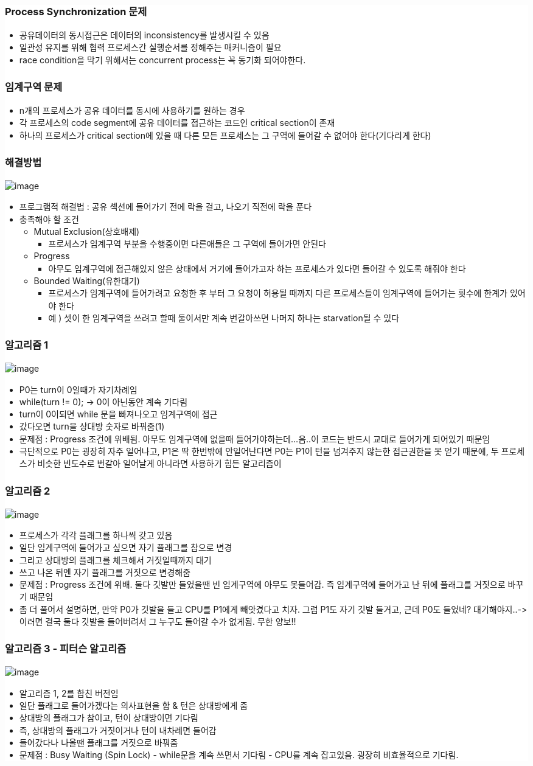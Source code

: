 ### Process Synchronization 문제 ###
* 공유데이터의 동시접근은 데이터의 inconsistency를 발생시킬 수 있음
* 일관성 유지를 위해 협력 프로세스간 실행순서를 정해주는 매커니즘이 필요
* race condition을 막기 위해서는 concurrent process는 꼭 동기화 되어야한다.

### 임계구역 문제 ###
* n개의 프로세스가 공유 데이터를 동시에 사용하기를 원하는 경우
* 각 프로세스의 code segment에 공유 데이터를 접근하는 코드인 critical section이 존재
* 하나의 프로세스가 critical section에 있을 때 다른 모든 프로세스는 그 구역에 들어갈 수 없어야 한다(기다리게 한다)

### 해결방법 ###
![image](https://github.com/JennyLee4517/jennylee4517.github.io/blob/master/_posts/images/06_08.png?raw=true)
* 프로그램적 해결법 : 공유 섹션에 들어가기 전에 락을 걸고, 나오기 직전에 락을 푼다
* 충족해야 할 조건
	* Mutual Exclusion(상호배제) 
		* 프로세스가 임계구역 부분을 수행중이면 다른애들은 그 구역에 들어가면 안된다
	* Progress
		* 아무도 임계구역에 접근해있지 않은 상태에서 거기에 들어가고자 하는 프로세스가 있다면 들어갈 수 있도록 해줘야 한다
	* Bounded Waiting(유한대기)
		* 프로세스가 임계구역에 들어가려고 요청한 후 부터 그 요청이 허용될 때까지 다른 프로세스들이 임계구역에 들어가는 횟수에 한계가 있어야 한다
		* 예 ) 셋이 한 임계구역을 쓰려고 할때 둘이서만 계속 번갈아쓰면 나머지 하나는 starvation될 수 있다
	
### 알고리즘 1 ###
![image](https://github.com/JennyLee4517/jennylee4517.github.io/blob/master/_posts/images/06_09.png?raw=true)
* P0는 turn이 0일때가 자기차례임 
* while(turn != 0); -> 0이 아닌동안 계속 기다림
* turn이 0이되면 while 문을 빠져나오고 임계구역에 접근
* 갔다오면 turn을 상대방 숫자로 바꿔줌(1)
* 문제점 : Progress 조건에 위배됨. 아무도 임계구역에 없을때 들어가야하는데…음..이 코드는 반드시 교대로 들어가게 되어있기 때문임
* 극단적으로 P0는 굉장히 자주 일어나고, P1은 딱 한번밖에 안일어난다면 P0는 P1이 턴을 넘겨주지 않는한 접근권한을 못 얻기 때문에, 두 프로세스가 비슷한 빈도수로 번갈아 일어날게 아니라면 사용하기 힘든 알고리즘이 

### 알고리즘 2 ###
![image](https://github.com/JennyLee4517/jennylee4517.github.io/blob/master/_posts/images/06_10.png?raw=true)
 
* 프로세스가 각각 플래그를 하나씩 갖고 있음
* 일단 임계구역에 들어가고 싶으면 자기 플래그를 참으로 변경
* 그리고 상대방의 플래그를 체크해서 거짓일때까지 대기
* 쓰고 나온 뒤엔 자기 플래그를 거짓으로 변경해줌  
* 문제점 : Progress 조건에 위배. 둘다 깃발만 들었을땐 빈 임계구역에 아무도 못들어감. 즉 임계구역에 들어가고 난 뒤에 플래그를 거짓으로 바꾸기 때문임
* 좀 더 풀어서 설명하면, 만약 P0가 깃발을 들고 CPU를 P1에게 빼앗겼다고 치자. 그럼 P1도 자기 깃발 들거고, 근데 P0도 들었네? 대기해야지..-> 이러면 결국 둘다 깃발을 들어버려서 그 누구도 들어갈 수가 없게됨. 무한 양보!!
  
### 알고리즘 3 - 피터슨 알고리즘 ###
![image](https://github.com/JennyLee4517/jennylee4517.github.io/blob/master/_posts/images/06_11.png?raw=true)

* 알고리즘 1, 2를 합친 버전임
* 일단 플래그로 들어가겠다는 의사표현을 함 & 턴은 상대방에게 줌
* 상대방의 플래그가 참이고, 턴이 상대방이면 기다림
* 즉, 상대방의 플래그가 거짓이거나 턴이 내차례면 들어감
* 들어갔다나 나올땐 플래그를 거짓으로 바꿔줌
* 문제점 : Busy Waiting (Spin Lock) - while문을 계속 쓰면서 기다림 - CPU를 계속 잡고있음. 굉장히 비효율적으로 기다림.
